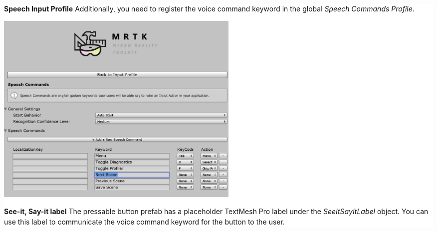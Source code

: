 **Speech Input Profile**
Additionally, you need to register the voice command keyword in the global *Speech Commands Profile*.

<img src="Images/Button/MRTK_Button_Speech2.png" width="450" alt="Button Speech 2">

**See-it, Say-it label**
The pressable button prefab has a placeholder TextMesh Pro label under the *SeeItSayItLabel* object. You can use this label to communicate the voice command keyword for the button to the user.
